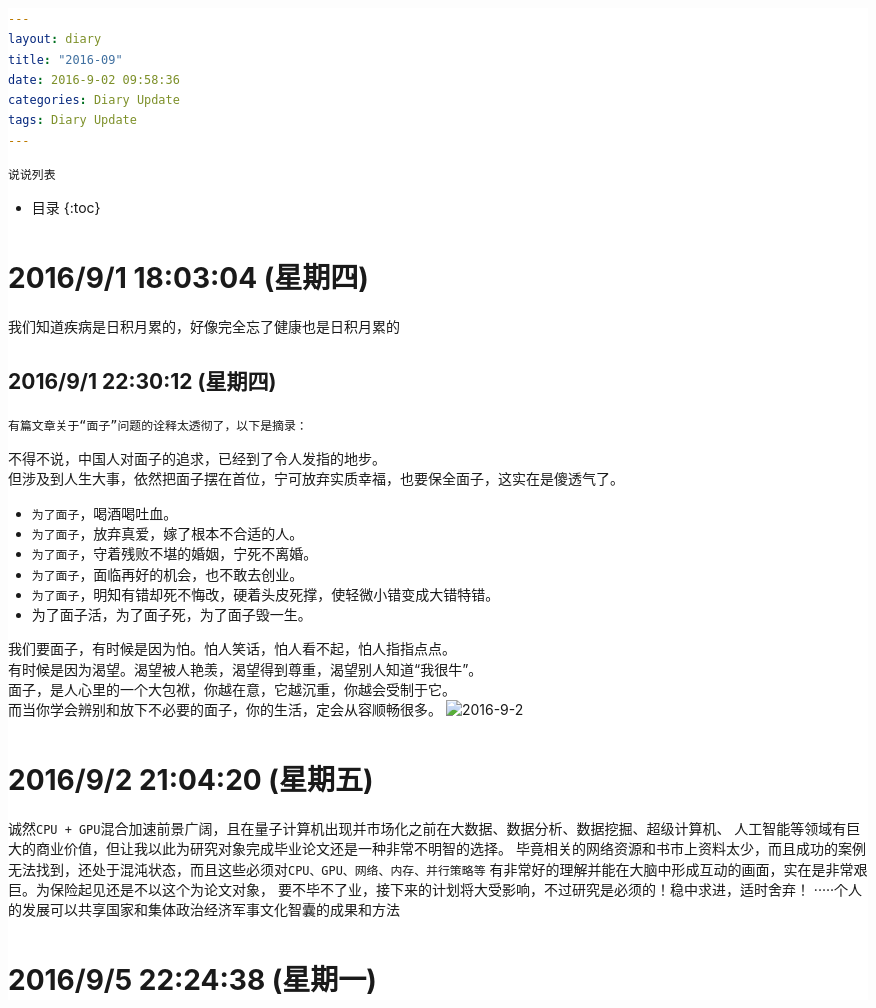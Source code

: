 ```yaml
---
layout: diary
title: "2016-09"
date: 2016-9-02 09:58:36
categories: Diary Update
tags: Diary Update
---
```

	说说列表
 
* 目录
{:toc}

# 2016/9/1 18:03:04 (星期四)

我们知道疾病是日积月累的，好像完全忘了健康也是日积月累的

## 2016/9/1 22:30:12 (星期四)

    有篇文章关于“面子”问题的诠释太透彻了，以下是摘录：

不得不说，中国人对面子的追求，已经到了令人发指的地步。<br>
但涉及到人生大事，依然把面子摆在首位，宁可放弃实质幸福，也要保全面子，这实在是傻透气了。

+ ```为了面子```，喝酒喝吐血。
+ ```为了面子```，放弃真爱，嫁了根本不合适的人。
+ ```为了面子```，守着残败不堪的婚姻，宁死不离婚。
+ ```为了面子```，面临再好的机会，也不敢去创业。
+ ```为了面子```，明知有错却死不悔改，硬着头皮死撑，使轻微小错变成大错特错。
+ 为了面子活，为了面子死，为了面子毁一生。

我们要面子，有时候是因为怕。怕人笑话，怕人看不起，怕人指指点点。<br>
有时候是因为渴望。渴望被人艳羡，渴望得到尊重，渴望别人知道“我很牛”。<br>
面子，是人心里的一个大包袱，你越在意，它越沉重，你越会受制于它。<br>
而当你学会辨别和放下不必要的面子，你的生活，定会从容顺畅很多。
![2016-9-2](/assets/img/thoughts/2016/2016-9-2.jpg)


# 2016/9/2 21:04:20 (星期五)

诚然``` CPU + GPU ```混合加速前景广阔，且在量子计算机出现并市场化之前在大数据、数据分析、数据挖掘、超级计算机、
人工智能等领域有巨大的商业价值，但让我以此为研究对象完成毕业论文还是一种非常不明智的选择。
毕竟相关的网络资源和书市上资料太少，而且成功的案例无法找到，还处于混沌状态，而且这些必须对```CPU、GPU、网络、内存、并行策略等```
有非常好的理解并能在大脑中形成互动的画面，实在是非常艰巨。为保险起见还是不以这个为论文对象，
要不毕不了业，接下来的计划将大受影响，不过研究是必须的！稳中求进，适时舍弃！
·····个人的发展可以共享国家和集体政治经济军事文化智囊的成果和方法

# 2016/9/5 22:24:38 (星期一)
